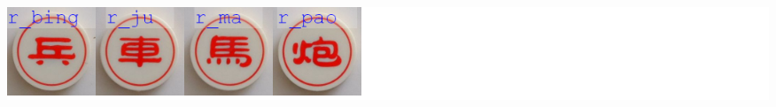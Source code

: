 <img src="img/r_bing.png" alt="drawing" width="100px"/><img src="img/r_ju.png" alt="drawing" width="100px"/><img src="img/r_ma.png" alt="drawing" width="100px"/><img src="img/r_pao.png" alt="drawing" width="100px"/>